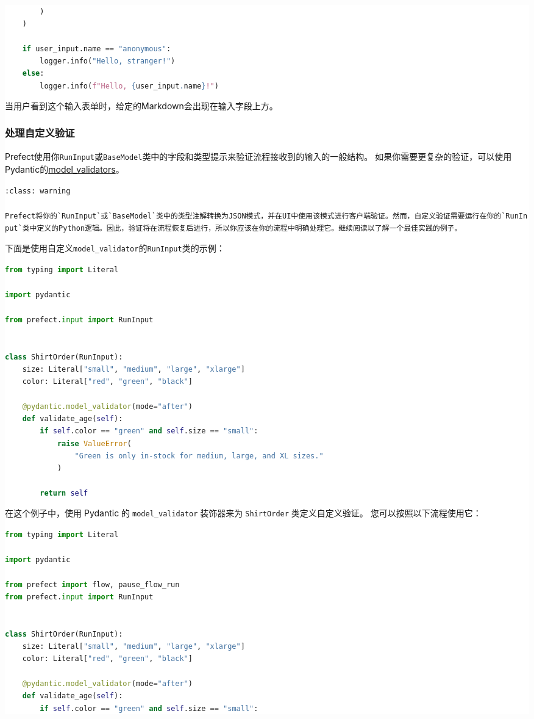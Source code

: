 ```python
        )
    )

    if user_input.name == "anonymous":
        logger.info("Hello, stranger!")
    else:
        logger.info(f"Hello, {user_input.name}!")
```

当用户看到这个输入表单时，给定的Markdown会出现在输入字段上方。

### 处理自定义验证

Prefect使用你`RunInput`或`BaseModel`类中的字段和类型提示来验证流程接收到的输入的一般结构。
如果你需要更复杂的验证，可以使用Pydantic的[model_validators](https://docs.pydantic.dev/latest/concepts/validators/#model-validators)。

```{admonition} 调用自定义验证将在流程恢复后进行
:class: warning

Prefect将你的`RunInput`或`BaseModel`类中的类型注解转换为JSON模式，并在UI中使用该模式进行客户端验证。然而，自定义验证需要运行在你的`RunInput`类中定义的Python逻辑。因此，验证将在流程恢复后进行，所以你应该在你的流程中明确处理它。继续阅读以了解一个最佳实践的例子。
```

下面是使用自定义`model_validator`的`RunInput`类的示例：

```python
from typing import Literal

import pydantic

from prefect.input import RunInput


class ShirtOrder(RunInput):
    size: Literal["small", "medium", "large", "xlarge"]
    color: Literal["red", "green", "black"]

    @pydantic.model_validator(mode="after")
    def validate_age(self):
        if self.color == "green" and self.size == "small":
            raise ValueError(
                "Green is only in-stock for medium, large, and XL sizes."
            )

        return self
```

在这个例子中，使用 Pydantic 的 `model_validator` 装饰器来为 `ShirtOrder` 类定义自定义验证。
您可以按照以下流程使用它：

```python
from typing import Literal

import pydantic

from prefect import flow, pause_flow_run
from prefect.input import RunInput


class ShirtOrder(RunInput):
    size: Literal["small", "medium", "large", "xlarge"]
    color: Literal["red", "green", "black"]

    @pydantic.model_validator(mode="after")
    def validate_age(self):
        if self.color == "green" and self.size == "small":
```